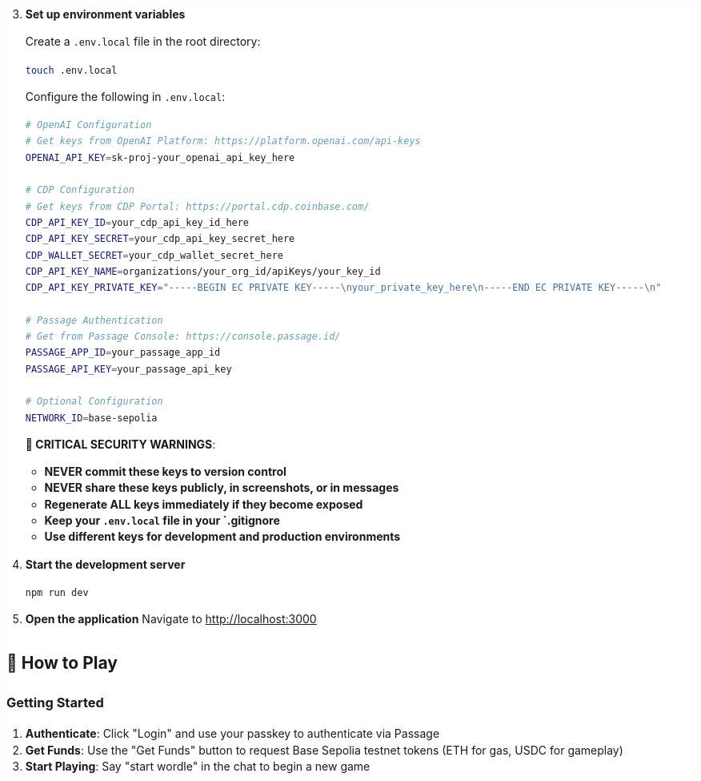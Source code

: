 3. **Set up environment variables**

   Create a `.env.local` file in the root directory:

   ```bash
   touch .env.local
   ```

   Configure the following in `.env.local`:

   ```bash
   # OpenAI Configuration
   # Get keys from OpenAI Platform: https://platform.openai.com/api-keys
   OPENAI_API_KEY=sk-proj-your_openai_api_key_here

   # CDP Configuration
   # Get keys from CDP Portal: https://portal.cdp.coinbase.com/
   CDP_API_KEY_ID=your_cdp_api_key_id_here
   CDP_API_KEY_SECRET=your_cdp_api_key_secret_here
   CDP_WALLET_SECRET=your_cdp_wallet_secret_here
   CDP_API_KEY_NAME=organizations/your_org_id/apiKeys/your_key_id
   CDP_API_KEY_PRIVATE_KEY="-----BEGIN EC PRIVATE KEY-----\nyour_private_key_here\n-----END EC PRIVATE KEY-----\n"

   # Passage Authentication
   # Get from Passage Console: https://console.passage.id/
   PASSAGE_APP_ID=your_passage_app_id
   PASSAGE_API_KEY=your_passage_api_key

   # Optional Configuration
   NETWORK_ID=base-sepolia
   ```

   **🚨 CRITICAL SECURITY WARNINGS**:

   - **NEVER commit these keys to version control**
   - **NEVER share these keys publicly, in screenshots, or in messages**
   - **Regenerate ALL keys immediately if they become exposed**
   - **Keep your `.env.local` file in your `.gitignore**
   - **Use different keys for development and production environments**

4. **Start the development server**

   ```bash
   npm run dev
   ```

5. **Open the application**
   Navigate to [http://localhost:3000](http://localhost:3000)

## 🎯 How to Play

### Getting Started

1. **Authenticate**: Click "Login" and use your passkey to authenticate via Passage
2. **Get Funds**: Use the "Get Funds" button to request Base Sepolia testnet tokens (ETH for gas, USDC for gameplay)
3. **Start Playing**: Say "start wordle" in the chat to begin a new game
